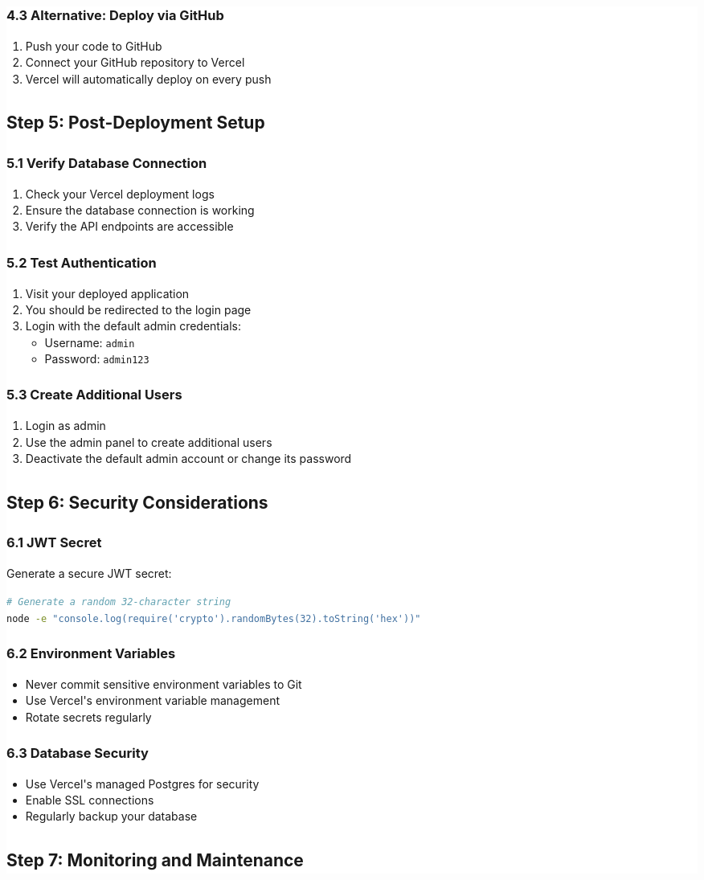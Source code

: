 ### 4.3 Alternative: Deploy via GitHub

1. Push your code to GitHub
2. Connect your GitHub repository to Vercel
3. Vercel will automatically deploy on every push

## Step 5: Post-Deployment Setup

### 5.1 Verify Database Connection

1. Check your Vercel deployment logs
2. Ensure the database connection is working
3. Verify the API endpoints are accessible

### 5.2 Test Authentication

1. Visit your deployed application
2. You should be redirected to the login page
3. Login with the default admin credentials:
   - Username: `admin`
   - Password: `admin123`

### 5.3 Create Additional Users

1. Login as admin
2. Use the admin panel to create additional users
3. Deactivate the default admin account or change its password

## Step 6: Security Considerations

### 6.1 JWT Secret

Generate a secure JWT secret:

```bash
# Generate a random 32-character string
node -e "console.log(require('crypto').randomBytes(32).toString('hex'))"
```

### 6.2 Environment Variables

- Never commit sensitive environment variables to Git
- Use Vercel's environment variable management
- Rotate secrets regularly

### 6.3 Database Security

- Use Vercel's managed Postgres for security
- Enable SSL connections
- Regularly backup your database

## Step 7: Monitoring and Maintenance
